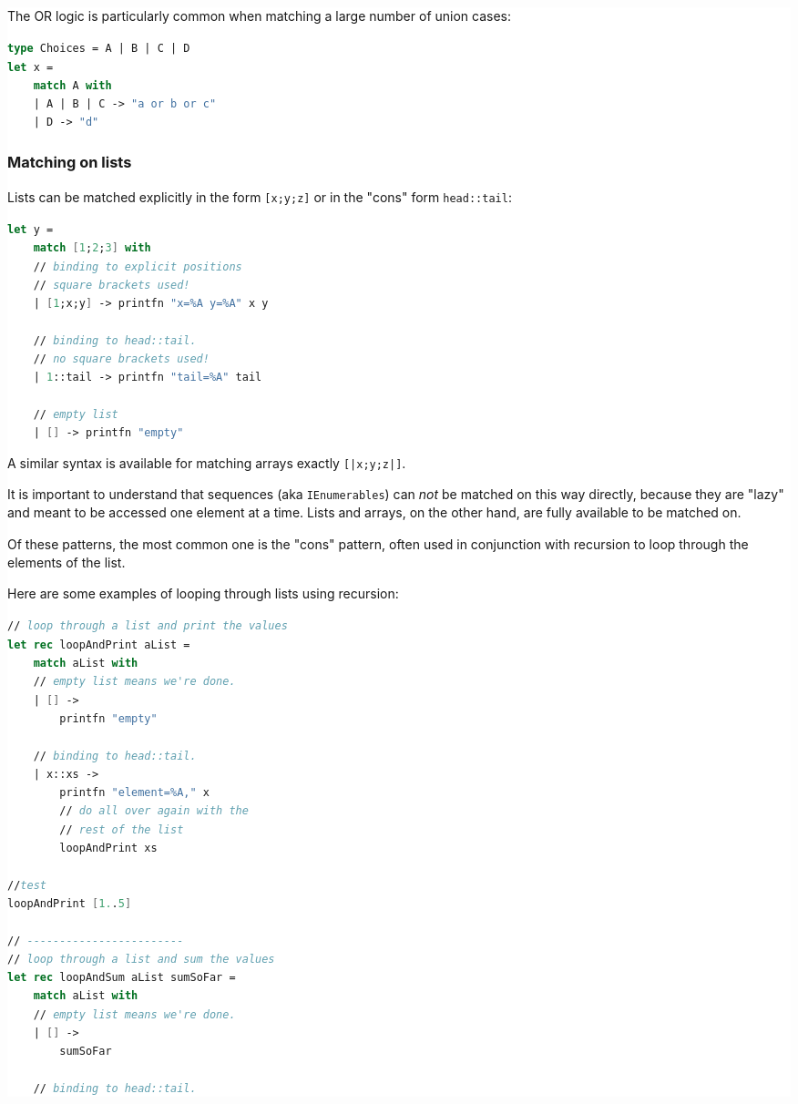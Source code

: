 The OR logic is particularly common when matching a large number of union cases:

```fsharp
type Choices = A | B | C | D
let x =
    match A with
    | A | B | C -> "a or b or c"
    | D -> "d"
```


### Matching on lists

Lists can be matched explicitly in the form `[x;y;z]` or in the "cons" form `head::tail`:

```fsharp
let y =
    match [1;2;3] with
    // binding to explicit positions
    // square brackets used!
    | [1;x;y] -> printfn "x=%A y=%A" x y

    // binding to head::tail.
    // no square brackets used!
    | 1::tail -> printfn "tail=%A" tail

    // empty list
    | [] -> printfn "empty"
```

A similar syntax is available for matching arrays exactly `[|x;y;z|]`.

It is important to understand that sequences (aka `IEnumerables`) can *not* be matched on this way directly, because they are "lazy" and meant to be accessed one element at a time.
Lists and arrays, on the other hand, are fully available to be matched on.

Of these patterns, the most common one is the "cons" pattern, often used in conjunction with recursion to loop through the elements of the list.

Here are some examples of looping through lists using recursion:

```fsharp
// loop through a list and print the values
let rec loopAndPrint aList =
    match aList with
    // empty list means we're done.
    | [] ->
        printfn "empty"

    // binding to head::tail.
    | x::xs ->
        printfn "element=%A," x
        // do all over again with the
        // rest of the list
        loopAndPrint xs

//test
loopAndPrint [1..5]

// ------------------------
// loop through a list and sum the values
let rec loopAndSum aList sumSoFar =
    match aList with
    // empty list means we're done.
    | [] ->
        sumSoFar

    // binding to head::tail.
```
